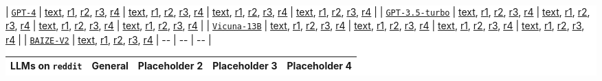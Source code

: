 | [`GPT-4`](https://platform.openai.com/docs/models/gpt-4) | [text](./src/gpt-4/general/intermediate/redial/extracted.jsonl), [r1](./src/gpt-4/general/intermediate/redial/filtered_False_exclude_seen_False/summary.csv), [r2](./src/gpt-4/general/intermediate/redial/filtered_False_exclude_seen_True/summary.csv), [r3](./src/gpt-4/general/intermediate/redial/filtered_True_exclude_seen_False/summary.csv), [r4](./src/gpt-4/general/intermediate/redial/filtered_True_exclude_seen_True/summary.csv) | [text](./src/gpt-4/p2/intermediate/redial/extracted.jsonl), [r1](./src/gpt-4/p2/intermediate/redial/filtered_False_exclude_seen_False/summary.csv), [r2](./src/gpt-4/p2/intermediate/redial/filtered_False_exclude_seen_True/summary.csv), [r3](./src/gpt-4/p2/intermediate/redial/filtered_True_exclude_seen_False/summary.csv), [r4](./src/gpt-4/p2/intermediate/redial/filtered_True_exclude_seen_True/summary.csv) | [text](./src/gpt-4/p3/intermediate/redial/extracted.jsonl), [r1](./src/gpt-4/p3/intermediate/redial/filtered_False_exclude_seen_False/summary.csv), [r2](./src/gpt-4/p3/intermediate/redial/filtered_False_exclude_seen_True/summary.csv), [r3](./src/gpt-4/p3/intermediate/redial/filtered_True_exclude_seen_False/summary.csv), [r4](./src/gpt-4/p3/intermediate/redial/filtered_True_exclude_seen_True/summary.csv) | [text](./src/gpt-4/p4/intermediate/redial/extracted.jsonl), [r1](./src/gpt-4/p4/intermediate/redial/filtered_False_exclude_seen_False/summary.csv), [r2](./src/gpt-4/p4/intermediate/redial/filtered_False_exclude_seen_True/summary.csv), [r3](./src/gpt-4/p4/intermediate/redial/filtered_True_exclude_seen_False/summary.csv), [r4](./src/gpt-4/p4/intermediate/redial/filtered_True_exclude_seen_True/summary.csv) |
| [`GPT-3.5-turbo`](https://platform.openai.com/docs/models/gpt-3-5) | [text](./src/gpt-3.5-turbo/general/intermediate/redial/extracted.jsonl), [r1](./src/gpt-3.5-turbo/general/intermediate/redial/filtered_False_exclude_seen_False/summary.csv), [r2](./src/gpt-3.5-turbo/general/intermediate/redial/filtered_False_exclude_seen_True/summary.csv), [r3](./src/gpt-3.5-turbo/general/intermediate/redial/filtered_True_exclude_seen_False/summary.csv), [r4](./src/gpt-3.5-turbo/general/intermediate/redial/filtered_True_exclude_seen_True/summary.csv) | [text](./src/gpt-3.5-turbo/p2/intermediate/redial/extracted.jsonl), [r1](./src/gpt-3.5-turbo/p2/intermediate/redial/filtered_False_exclude_seen_False/summary.csv), [r2](./src/gpt-3.5-turbo/p2/intermediate/redial/filtered_False_exclude_seen_True/summary.csv), [r3](./src/gpt-3.5-turbo/p2/intermediate/redial/filtered_True_exclude_seen_False/summary.csv), [r4](./src/gpt-3.5-turbo/p2/intermediate/redial/filtered_True_exclude_seen_True/summary.csv) | [text](./src/gpt-3.5-turbo/p3/intermediate/redial/extracted.jsonl), [r1](./src/gpt-3.5-turbo/p3/intermediate/redial/filtered_False_exclude_seen_False/summary.csv), [r2](./src/gpt-3.5-turbo/p3/intermediate/redial/filtered_False_exclude_seen_True/summary.csv), [r3](./src/gpt-3.5-turbo/p3/intermediate/redial/filtered_True_exclude_seen_False/summary.csv), [r4](./src/gpt-3.5-turbo/p3/intermediate/redial/filtered_True_exclude_seen_True/summary.csv) | [text](./src/gpt-3.5-turbo/p4/intermediate/redial/extracted.jsonl), [r1](./src/gpt-3.5-turbo/p3/intermediate/redial/filtered_False_exclude_seen_False/summary.csv), [r2](./src/gpt-3.5-turbo/p4/intermediate/redial/filtered_False_exclude_seen_True/summary.csv), [r3](./src/gpt-3.5-turbo/p4/intermediate/redial/filtered_True_exclude_seen_False/summary.csv), [r4](./src/gpt-3.5-turbo/p4/intermediate/redial/filtered_True_exclude_seen_True/summary.csv) | 
| [`Vicuna-13B`](https://lmsys.org/blog/2023-03-30-vicuna/) | [text](./src/vicuna/general/intermediate/redial/extracted.jsonl), [r1](./src/vicuna/general/intermediate/redial/filtered_False_exclude_seen_False/summary.csv), [r2](./src/vicuna/general/intermediate/redial/filtered_False_exclude_seen_True/summary.csv), [r3](./src/vicuna/general/intermediate/redial/filtered_True_exclude_seen_False/summary.csv), [r4](./src/vicuna/general/intermediate/redial/filtered_True_exclude_seen_True/summary.csv) | [text](./src/vicuna/p2/intermediate/redial/extracted.jsonl), [r1](./src/vicuna/p2/intermediate/redial/filtered_False_exclude_seen_False/summary.csv), [r2](./src/vicuna/p2/intermediate/redial/filtered_False_exclude_seen_True/summary.csv), [r3](./src/vicuna/p2/intermediate/redial/filtered_True_exclude_seen_False/summary.csv), [r4](./src/vicuna/p2/intermediate/redial/filtered_True_exclude_seen_True/summary.csv) | [text](./src/vicuna/p3/intermediate/redial/extracted.jsonl), [r1](./src/vicuna/p3/intermediate/redial/filtered_False_exclude_seen_False/summary.csv), [r2](./src/vicuna/p3/intermediate/redial/filtered_False_exclude_seen_True/summary.csv), [r3](./src/vicuna/p3/intermediate/redial/filtered_True_exclude_seen_False/summary.csv), [r4](./src/vicuna/p3/intermediate/redial/filtered_True_exclude_seen_True/summary.csv) | [text](./src/vicuna/p4/intermediate/redial/extracted.jsonl), [r1](./src/vicuna/p3/intermediate/redial/filtered_False_exclude_seen_False/summary.csv), [r2](./src/vicuna/p4/intermediate/redial/filtered_False_exclude_seen_True/summary.csv), [r3](./src/vicuna/p4/intermediate/redial/filtered_True_exclude_seen_False/summary.csv), [r4](./src/vicuna/p4/intermediate/redial/filtered_True_exclude_seen_True/summary.csv) | 
| [`BAIZE-V2`](https://huggingface.co/project-baize/baize-v2-13b) | [text](./src/baize/general/intermediate/redial/extracted.jsonl), [r1](./src/vicuna/general/intermediate/redial/filtered_False_exclude_seen_False/summary.csv), [r2](./src/vicuna/general/intermediate/redial/filtered_False_exclude_seen_True/summary.csv), [r3](./src/vicuna/general/intermediate/redial/filtered_True_exclude_seen_False/summary.csv), [r4](./src/vicuna/general/intermediate/redial/filtered_True_exclude_seen_True/summary.csv) | -- | -- | -- |



| LLMs on `reddit` | General | Placeholder 2 | Placeholder 3 | Placeholder 4 | 
| -- | -- | -- | -- | -- |